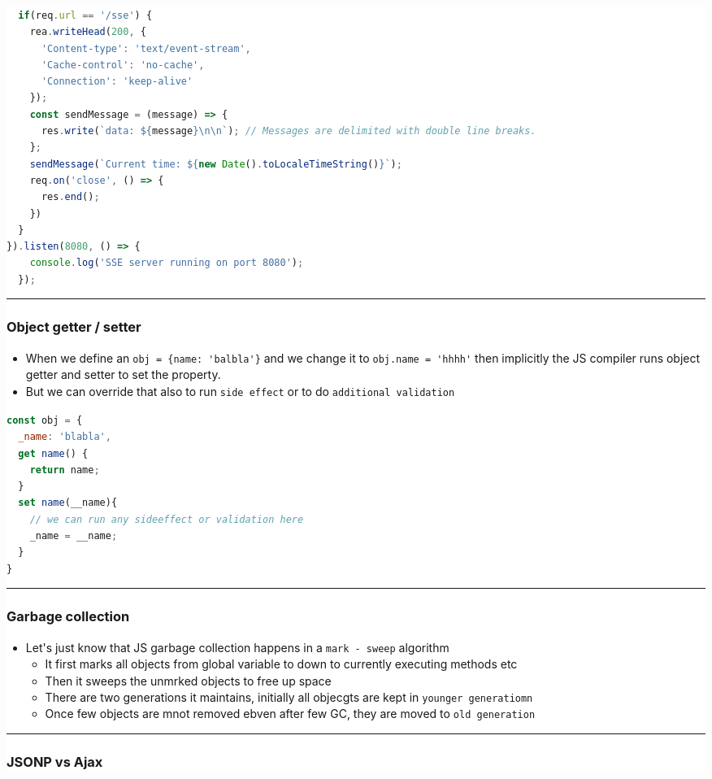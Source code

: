 ```javascript
  if(req.url == '/sse') {
    rea.writeHead(200, {
      'Content-type': 'text/event-stream',
      'Cache-control': 'no-cache',
      'Connection': 'keep-alive'
    });
    const sendMessage = (message) => {
      res.write(`data: ${message}\n\n`); // Messages are delimited with double line breaks.
    };
    sendMessage(`Current time: ${new Date().toLocaleTimeString()}`);
    req.on('close', () => {
      res.end();
    })
  }
}).listen(8080, () => {
    console.log('SSE server running on port 8080');
  });
```

--------------------------------------------------------------------------------------------------------------------------------

### Object getter / setter

- When we define an `obj = {name: 'balbla'}` and we change it to `obj.name = 'hhhh'` then implicitly the JS compiler runs object getter and setter to set the property.
- But we can override that also to run `side effect` or to do `additional validation`

```javascript
const obj = {
  _name: 'blabla',
  get name() {
    return name;
  }
  set name(__name){
    // we can run any sideeffect or validation here
    _name = __name;
  }
}
```
--------------------------------------------------------------------------------------------------------------------------------

### Garbage collection

- Let's just know that JS garbage collection happens in a `mark - sweep` algorithm
  - It first marks all objects from global variable to down to currently executing methods etc
  - Then it sweeps the unmrked objects to free up space
  - There are two generations it maintains, initially all objecgts are kept in `younger generatiomn`
  - Once few objects are mnot removed ebven after few GC, they are moved to `old generation`

--------------------------------------------------------------------------------------------------------------------------------

### JSONP vs Ajax
